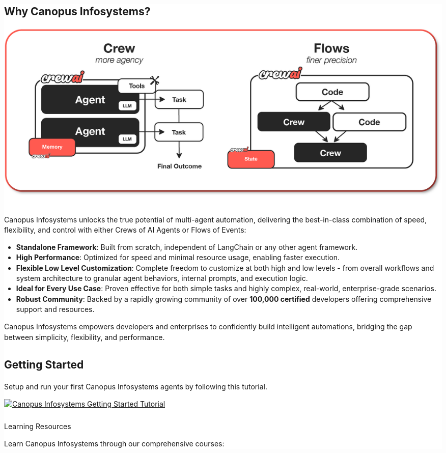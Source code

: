 ## Why Canopus Infosystems?

<div align="center" style="margin-bottom: 30px;">
  <img src="docs/images/asset.png" alt="Canopus Infosystems Logo" width="100%">
</div>

Canopus Infosystems unlocks the true potential of multi-agent automation, delivering the best-in-class combination of speed, flexibility, and control with either Crews of AI Agents or Flows of Events:

- **Standalone Framework**: Built from scratch, independent of LangChain or any other agent framework.
- **High Performance**: Optimized for speed and minimal resource usage, enabling faster execution.
- **Flexible Low Level Customization**: Complete freedom to customize at both high and low levels - from overall workflows and system architecture to granular agent behaviors, internal prompts, and execution logic.
- **Ideal for Every Use Case**: Proven effective for both simple tasks and highly complex, real-world, enterprise-grade scenarios.
- **Robust Community**: Backed by a rapidly growing community of over **100,000 certified** developers offering comprehensive support and resources.

Canopus Infosystems empowers developers and enterprises to confidently build intelligent automations, bridging the gap between simplicity, flexibility, and performance.

## Getting Started

Setup and run your first Canopus Infosystems agents by following this tutorial.

[![Canopus Infosystems Getting Started Tutorial](https://img.youtube.com/vi/-kSOTtYzgEw/hqdefault.jpg)](https://www.youtube.com/watch?v=-kSOTtYzgEw "Canopus Infosystems Getting Started Tutorial")

###
 Learning Resources

Learn Canopus Infosystems through our comprehensive courses:
